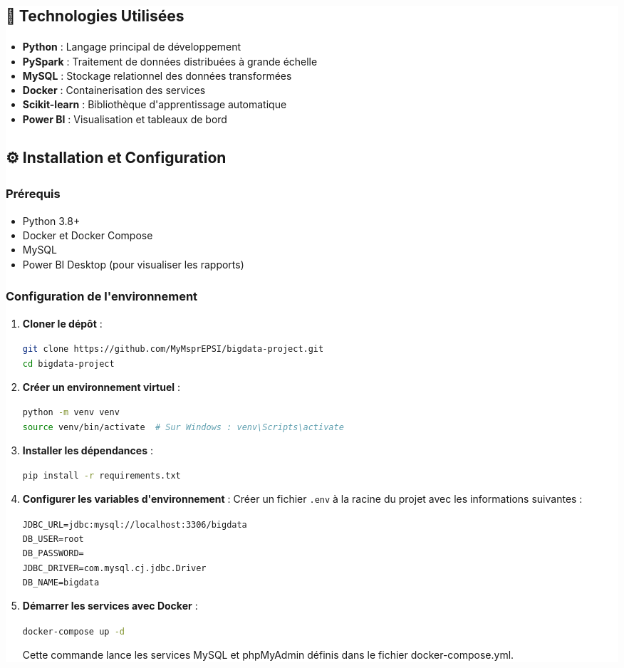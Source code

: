 ```
```

## 🚀 Technologies Utilisées

- **Python** : Langage principal de développement
- **PySpark** : Traitement de données distribuées à grande échelle
- **MySQL** : Stockage relationnel des données transformées
- **Docker** : Containerisation des services
- **Scikit-learn** : Bibliothèque d'apprentissage automatique
- **Power BI** : Visualisation et tableaux de bord

## ⚙️ Installation et Configuration

### Prérequis

- Python 3.8+
- Docker et Docker Compose
- MySQL
- Power BI Desktop (pour visualiser les rapports)

### Configuration de l'environnement

1. **Cloner le dépôt** :

   ```bash
   git clone https://github.com/MyMsprEPSI/bigdata-project.git
   cd bigdata-project
   ```

2. **Créer un environnement virtuel** :

   ```bash
   python -m venv venv
   source venv/bin/activate  # Sur Windows : venv\Scripts\activate
   ```

3. **Installer les dépendances** :

   ```bash
   pip install -r requirements.txt
   ```

4. **Configurer les variables d'environnement** :
   Créer un fichier `.env` à la racine du projet avec les informations suivantes :

   ```
   JDBC_URL=jdbc:mysql://localhost:3306/bigdata
   DB_USER=root
   DB_PASSWORD=
   JDBC_DRIVER=com.mysql.cj.jdbc.Driver
   DB_NAME=bigdata
   ```

5. **Démarrer les services avec Docker** :
   ```bash
   docker-compose up -d
   ```
   Cette commande lance les services MySQL et phpMyAdmin définis dans le fichier docker-compose.yml.
